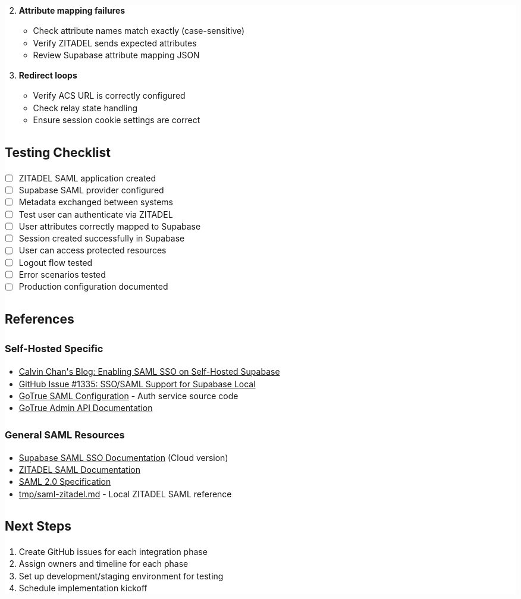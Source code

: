 2. **Attribute mapping failures**
   - Check attribute names match exactly (case-sensitive)
   - Verify ZITADEL sends expected attributes
   - Review Supabase attribute mapping JSON

3. **Redirect loops**
   - Verify ACS URL is correctly configured
   - Check relay state handling
   - Ensure session cookie settings are correct

## Testing Checklist

- [ ] ZITADEL SAML application created
- [ ] Supabase SAML provider configured
- [ ] Metadata exchanged between systems
- [ ] Test user can authenticate via ZITADEL
- [ ] User attributes correctly mapped to Supabase
- [ ] Session created successfully in Supabase
- [ ] User can access protected resources
- [ ] Logout flow tested
- [ ] Error scenarios tested
- [ ] Production configuration documented

## References

### Self-Hosted Specific
- [Calvin Chan's Blog: Enabling SAML SSO on Self-Hosted Supabase](https://calvincchan.com/blog/self-hosted-supabase-enable-sso)
- [GitHub Issue #1335: SSO/SAML Support for Supabase Local](https://github.com/supabase/cli/issues/1335)
- [GoTrue SAML Configuration](https://github.com/supabase/gotrue) - Auth service source code
- [GoTrue Admin API Documentation](https://github.com/supabase/gotrue/blob/master/openapi.yaml#L1434-L1600)

### General SAML Resources
- [Supabase SAML SSO Documentation](https://supabase.com/docs/guides/auth/enterprise-sso/auth-sso-saml) (Cloud version)
- [ZITADEL SAML Documentation](https://zitadel.com/docs)
- [SAML 2.0 Specification](http://docs.oasis-open.org/security/saml/Post2.0/sstc-saml-tech-overview-2.0.html)
- [tmp/saml-zitadel.md](./saml-zitadel.md) - Local ZITADEL SAML reference

## Next Steps

1. Create GitHub issues for each integration phase
2. Assign owners and timeline for each phase
3. Set up development/staging environment for testing
4. Schedule implementation kickoff
